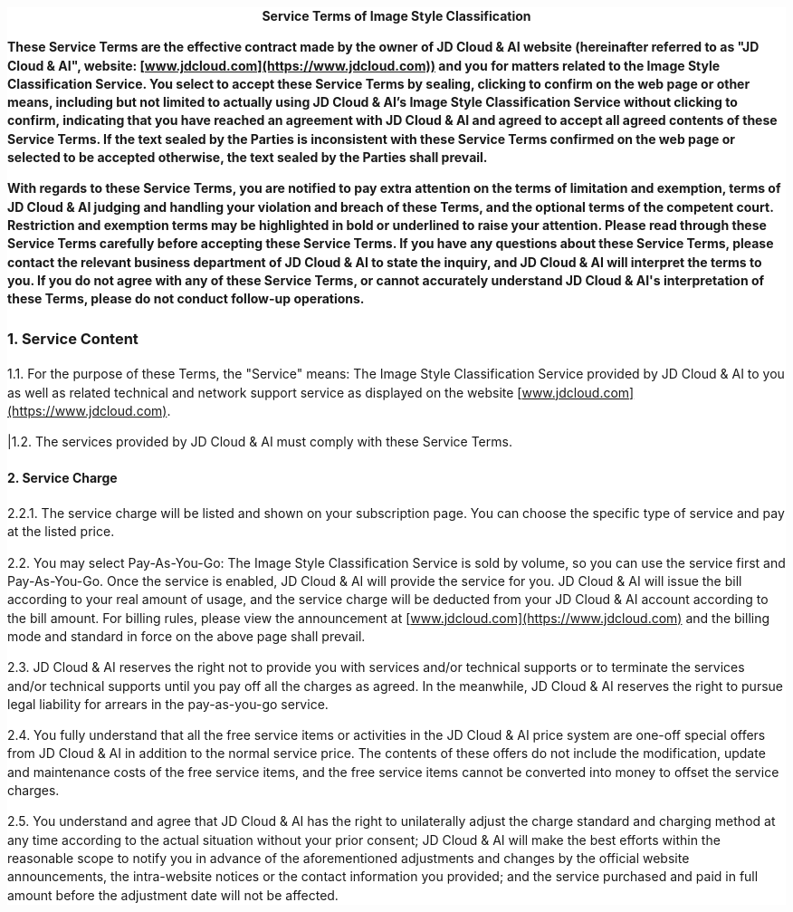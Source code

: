 **<div align=center>Service Terms of Image Style Classification</div>**

**These Service Terms are the effective contract made by the owner of JD Cloud & AI website (hereinafter referred to as "JD Cloud & AI", website: [www.jdcloud.com](https://www.jdcloud.com)) and you for matters related to the Image Style Classification Service. You select to accept these Service Terms by sealing, clicking to confirm on the web page or other means, including but not limited to actually using JD Cloud & AI’s Image Style Classification Service without clicking to confirm, indicating that you have reached an agreement with JD Cloud & AI and agreed to accept all agreed contents of these Service Terms. If the text sealed by the Parties is inconsistent with these Service Terms confirmed on the web page or selected to be accepted otherwise, the text sealed by the Parties shall prevail.**

**With regards to these Service Terms, you are notified to pay extra attention on the terms of limitation and exemption, terms of JD Cloud & AI judging and handling your violation and breach of these Terms, and the optional terms of the competent court. Restriction and exemption terms may be highlighted in bold or underlined to raise your attention. Please read through these Service Terms carefully before accepting these Service Terms. If you have any questions about these Service Terms, please contact the relevant business department of JD Cloud & AI to state the inquiry, and JD Cloud & AI will interpret the terms to you. If you do not agree with any of these Service Terms, or cannot accurately understand JD Cloud & AI's interpretation of these Terms, please do not conduct follow-up operations.**

### 1. Service Content

1.1. For the purpose of these Terms, the "Service" means: The Image Style Classification Service provided by JD Cloud & AI to you as well as related technical and network support service as displayed on the website [www.jdcloud.com](https://www.jdcloud.com).

|1.2. The services provided by JD Cloud & AI must comply with these Service Terms.

#### 2. Service Charge

2.2.1. The service charge will be listed and shown on your subscription page. You can choose the specific type of service and pay at the listed price.

2.2. You may select Pay-As-You-Go: The Image Style Classification Service is sold by volume, so you can use the service first and Pay-As-You-Go. Once the service is enabled, JD Cloud & AI will provide the service for you. JD Cloud & AI will issue the bill according to your real amount of usage, and the service charge will be deducted from your JD Cloud & AI account according to the bill amount. For billing rules, please view the announcement at [www.jdcloud.com](https://www.jdcloud.com) and the billing mode and standard in force on the above page shall prevail.

2.3. JD Cloud & AI reserves the right not to provide you with services and/or technical supports or to terminate the services and/or technical supports until you pay off all the charges as agreed. In the meanwhile, JD Cloud & AI reserves the right to pursue legal liability for arrears in the pay-as-you-go service.

2.4. You fully understand that all the free service items or activities in the JD Cloud & AI price system are one-off special offers from JD Cloud & AI in addition to the normal service price. The contents of these offers do not include the modification, update and maintenance costs of the free service items, and the free service items cannot be converted into money to offset the service charges.

2.5. You understand and agree that JD Cloud & AI has the right to unilaterally adjust the charge standard and charging method at any time according to the actual situation without your prior consent; JD Cloud & AI will make the best efforts within the reasonable scope to notify you in advance of the aforementioned adjustments and changes by the official website announcements, the intra-website notices or the contact information you provided; and the service purchased and paid in full amount before the adjustment date will not be affected.
